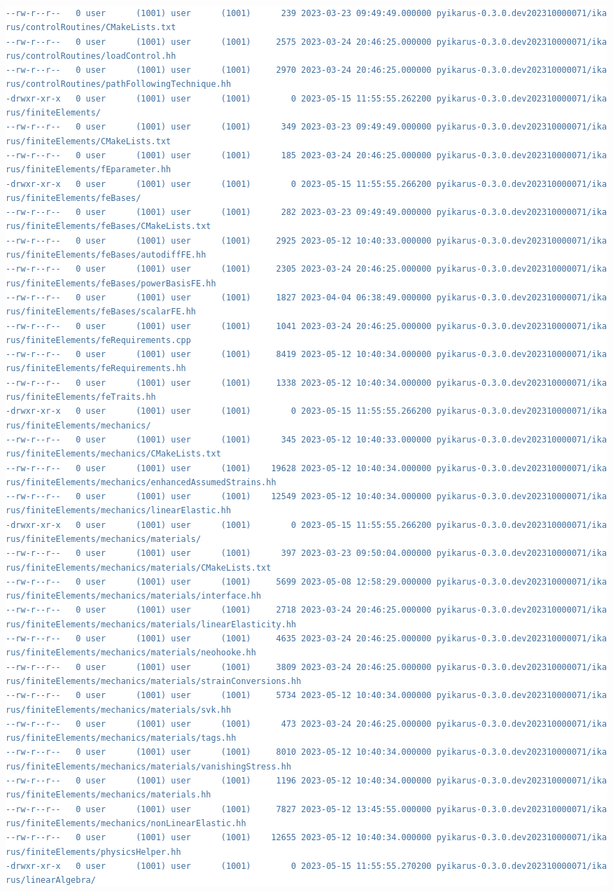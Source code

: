 ```diff
--rw-r--r--   0 user      (1001) user      (1001)      239 2023-03-23 09:49:49.000000 pyikarus-0.3.0.dev202310000071/ikarus/controlRoutines/CMakeLists.txt
--rw-r--r--   0 user      (1001) user      (1001)     2575 2023-03-24 20:46:25.000000 pyikarus-0.3.0.dev202310000071/ikarus/controlRoutines/loadControl.hh
--rw-r--r--   0 user      (1001) user      (1001)     2970 2023-03-24 20:46:25.000000 pyikarus-0.3.0.dev202310000071/ikarus/controlRoutines/pathFollowingTechnique.hh
-drwxr-xr-x   0 user      (1001) user      (1001)        0 2023-05-15 11:55:55.262200 pyikarus-0.3.0.dev202310000071/ikarus/finiteElements/
--rw-r--r--   0 user      (1001) user      (1001)      349 2023-03-23 09:49:49.000000 pyikarus-0.3.0.dev202310000071/ikarus/finiteElements/CMakeLists.txt
--rw-r--r--   0 user      (1001) user      (1001)      185 2023-03-24 20:46:25.000000 pyikarus-0.3.0.dev202310000071/ikarus/finiteElements/fEparameter.hh
-drwxr-xr-x   0 user      (1001) user      (1001)        0 2023-05-15 11:55:55.266200 pyikarus-0.3.0.dev202310000071/ikarus/finiteElements/feBases/
--rw-r--r--   0 user      (1001) user      (1001)      282 2023-03-23 09:49:49.000000 pyikarus-0.3.0.dev202310000071/ikarus/finiteElements/feBases/CMakeLists.txt
--rw-r--r--   0 user      (1001) user      (1001)     2925 2023-05-12 10:40:33.000000 pyikarus-0.3.0.dev202310000071/ikarus/finiteElements/feBases/autodiffFE.hh
--rw-r--r--   0 user      (1001) user      (1001)     2305 2023-03-24 20:46:25.000000 pyikarus-0.3.0.dev202310000071/ikarus/finiteElements/feBases/powerBasisFE.hh
--rw-r--r--   0 user      (1001) user      (1001)     1827 2023-04-04 06:38:49.000000 pyikarus-0.3.0.dev202310000071/ikarus/finiteElements/feBases/scalarFE.hh
--rw-r--r--   0 user      (1001) user      (1001)     1041 2023-03-24 20:46:25.000000 pyikarus-0.3.0.dev202310000071/ikarus/finiteElements/feRequirements.cpp
--rw-r--r--   0 user      (1001) user      (1001)     8419 2023-05-12 10:40:34.000000 pyikarus-0.3.0.dev202310000071/ikarus/finiteElements/feRequirements.hh
--rw-r--r--   0 user      (1001) user      (1001)     1338 2023-05-12 10:40:34.000000 pyikarus-0.3.0.dev202310000071/ikarus/finiteElements/feTraits.hh
-drwxr-xr-x   0 user      (1001) user      (1001)        0 2023-05-15 11:55:55.266200 pyikarus-0.3.0.dev202310000071/ikarus/finiteElements/mechanics/
--rw-r--r--   0 user      (1001) user      (1001)      345 2023-05-12 10:40:33.000000 pyikarus-0.3.0.dev202310000071/ikarus/finiteElements/mechanics/CMakeLists.txt
--rw-r--r--   0 user      (1001) user      (1001)    19628 2023-05-12 10:40:34.000000 pyikarus-0.3.0.dev202310000071/ikarus/finiteElements/mechanics/enhancedAssumedStrains.hh
--rw-r--r--   0 user      (1001) user      (1001)    12549 2023-05-12 10:40:34.000000 pyikarus-0.3.0.dev202310000071/ikarus/finiteElements/mechanics/linearElastic.hh
-drwxr-xr-x   0 user      (1001) user      (1001)        0 2023-05-15 11:55:55.266200 pyikarus-0.3.0.dev202310000071/ikarus/finiteElements/mechanics/materials/
--rw-r--r--   0 user      (1001) user      (1001)      397 2023-03-23 09:50:04.000000 pyikarus-0.3.0.dev202310000071/ikarus/finiteElements/mechanics/materials/CMakeLists.txt
--rw-r--r--   0 user      (1001) user      (1001)     5699 2023-05-08 12:58:29.000000 pyikarus-0.3.0.dev202310000071/ikarus/finiteElements/mechanics/materials/interface.hh
--rw-r--r--   0 user      (1001) user      (1001)     2718 2023-03-24 20:46:25.000000 pyikarus-0.3.0.dev202310000071/ikarus/finiteElements/mechanics/materials/linearElasticity.hh
--rw-r--r--   0 user      (1001) user      (1001)     4635 2023-03-24 20:46:25.000000 pyikarus-0.3.0.dev202310000071/ikarus/finiteElements/mechanics/materials/neohooke.hh
--rw-r--r--   0 user      (1001) user      (1001)     3809 2023-03-24 20:46:25.000000 pyikarus-0.3.0.dev202310000071/ikarus/finiteElements/mechanics/materials/strainConversions.hh
--rw-r--r--   0 user      (1001) user      (1001)     5734 2023-05-12 10:40:34.000000 pyikarus-0.3.0.dev202310000071/ikarus/finiteElements/mechanics/materials/svk.hh
--rw-r--r--   0 user      (1001) user      (1001)      473 2023-03-24 20:46:25.000000 pyikarus-0.3.0.dev202310000071/ikarus/finiteElements/mechanics/materials/tags.hh
--rw-r--r--   0 user      (1001) user      (1001)     8010 2023-05-12 10:40:34.000000 pyikarus-0.3.0.dev202310000071/ikarus/finiteElements/mechanics/materials/vanishingStress.hh
--rw-r--r--   0 user      (1001) user      (1001)     1196 2023-05-12 10:40:34.000000 pyikarus-0.3.0.dev202310000071/ikarus/finiteElements/mechanics/materials.hh
--rw-r--r--   0 user      (1001) user      (1001)     7827 2023-05-12 13:45:55.000000 pyikarus-0.3.0.dev202310000071/ikarus/finiteElements/mechanics/nonLinearElastic.hh
--rw-r--r--   0 user      (1001) user      (1001)    12655 2023-05-12 10:40:34.000000 pyikarus-0.3.0.dev202310000071/ikarus/finiteElements/physicsHelper.hh
-drwxr-xr-x   0 user      (1001) user      (1001)        0 2023-05-15 11:55:55.270200 pyikarus-0.3.0.dev202310000071/ikarus/linearAlgebra/
```